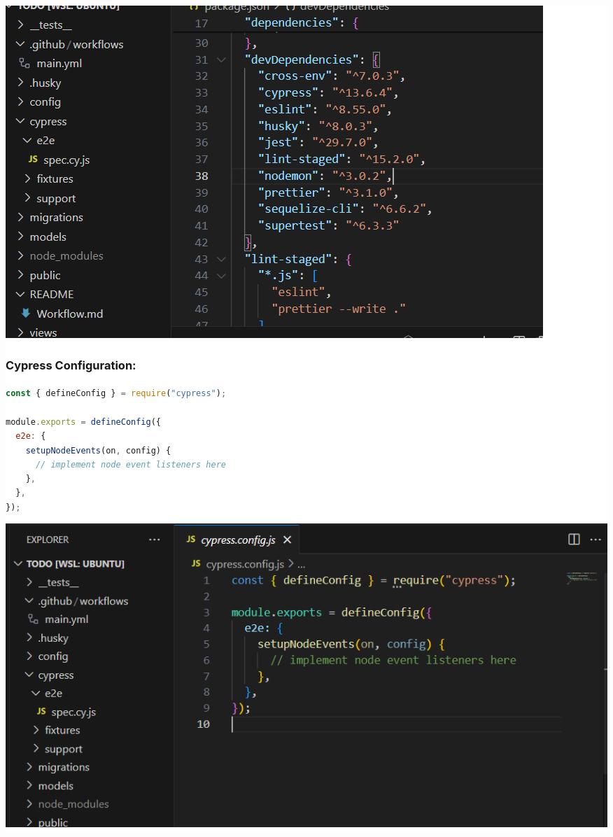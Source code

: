 ![alt text](image-1.png)

### Cypress Configuration:

```javascript
const { defineConfig } = require("cypress");

module.exports = defineConfig({
  e2e: {
    setupNodeEvents(on, config) {
      // implement node event listeners here
    },
  },
});
```

![alt text](image.png)
